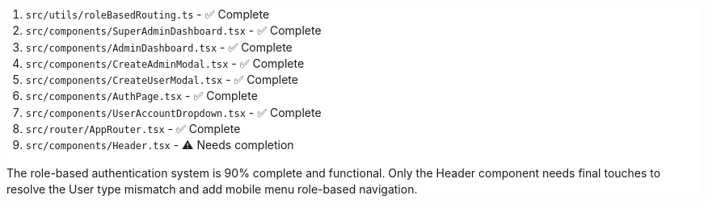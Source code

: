 1. `src/utils/roleBasedRouting.ts` - ✅ Complete
2. `src/components/SuperAdminDashboard.tsx` - ✅ Complete
3. `src/components/AdminDashboard.tsx` - ✅ Complete  
4. `src/components/CreateAdminModal.tsx` - ✅ Complete
5. `src/components/CreateUserModal.tsx` - ✅ Complete
6. `src/components/AuthPage.tsx` - ✅ Complete
7. `src/components/UserAccountDropdown.tsx` - ✅ Complete
8. `src/router/AppRouter.tsx` - ✅ Complete
9. `src/components/Header.tsx` - ⚠️ Needs completion

The role-based authentication system is 90% complete and functional. Only the Header component needs final touches to resolve the User type mismatch and add mobile menu role-based navigation.

